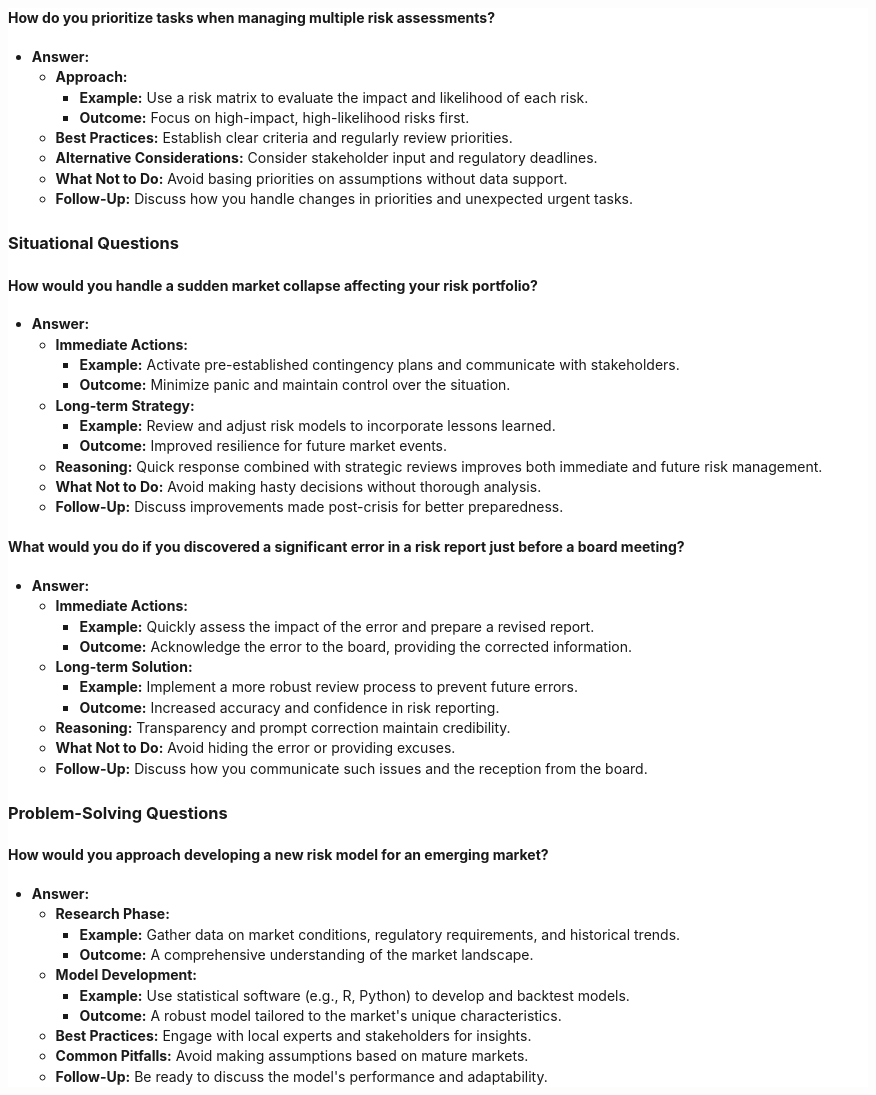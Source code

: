 #### How do you prioritize tasks when managing multiple risk assessments?
- **Answer:**
  - **Approach:** 
    - **Example:** Use a risk matrix to evaluate the impact and likelihood of each risk.
    - **Outcome:** Focus on high-impact, high-likelihood risks first.
  - **Best Practices:** Establish clear criteria and regularly review priorities.
  - **Alternative Considerations:** Consider stakeholder input and regulatory deadlines.
  - **What Not to Do:** Avoid basing priorities on assumptions without data support.
  - **Follow-Up:** Discuss how you handle changes in priorities and unexpected urgent tasks.

### Situational Questions

#### How would you handle a sudden market collapse affecting your risk portfolio?
- **Answer:**
  - **Immediate Actions:** 
    - **Example:** Activate pre-established contingency plans and communicate with stakeholders.
    - **Outcome:** Minimize panic and maintain control over the situation.
  - **Long-term Strategy:** 
    - **Example:** Review and adjust risk models to incorporate lessons learned.
    - **Outcome:** Improved resilience for future market events.
  - **Reasoning:** Quick response combined with strategic reviews improves both immediate and future risk management.
  - **What Not to Do:** Avoid making hasty decisions without thorough analysis.
  - **Follow-Up:** Discuss improvements made post-crisis for better preparedness.

#### What would you do if you discovered a significant error in a risk report just before a board meeting?
- **Answer:**
  - **Immediate Actions:** 
    - **Example:** Quickly assess the impact of the error and prepare a revised report.
    - **Outcome:** Acknowledge the error to the board, providing the corrected information.
  - **Long-term Solution:** 
    - **Example:** Implement a more robust review process to prevent future errors.
    - **Outcome:** Increased accuracy and confidence in risk reporting.
  - **Reasoning:** Transparency and prompt correction maintain credibility.
  - **What Not to Do:** Avoid hiding the error or providing excuses.
  - **Follow-Up:** Discuss how you communicate such issues and the reception from the board.

### Problem-Solving Questions

#### How would you approach developing a new risk model for an emerging market?
- **Answer:**
  - **Research Phase:** 
    - **Example:** Gather data on market conditions, regulatory requirements, and historical trends.
    - **Outcome:** A comprehensive understanding of the market landscape.
  - **Model Development:** 
    - **Example:** Use statistical software (e.g., R, Python) to develop and backtest models.
    - **Outcome:** A robust model tailored to the market's unique characteristics.
  - **Best Practices:** Engage with local experts and stakeholders for insights.
  - **Common Pitfalls:** Avoid making assumptions based on mature markets.
  - **Follow-Up:** Be ready to discuss the model's performance and adaptability.
